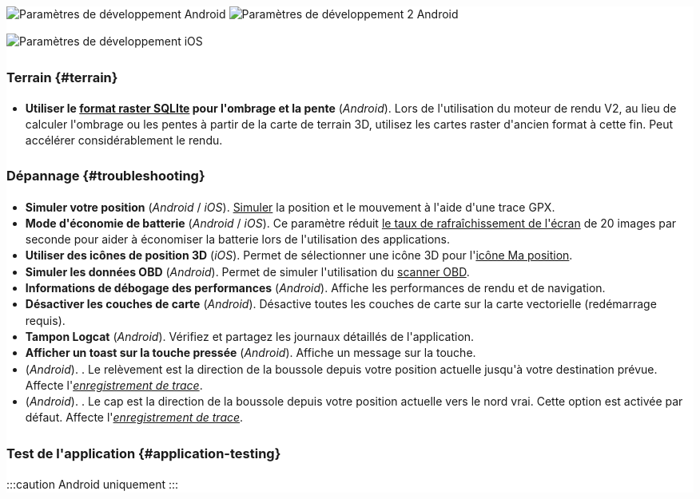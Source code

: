 <TabItem value="android" label="Android">  

![Paramètres de développement Android](@site/static/img/plugins/development/development_settings_1_andr.png) ![Paramètres de développement 2 Android](@site/static/img/plugins/development/development_settings_2_andr.png)

</TabItem>

<TabItem value="ios" label="iOS">  

![Paramètres de développement iOS](@site/static/img/plugins/development/development_ios_1.png)

</TabItem>

</Tabs>  


### Terrain {#terrain}

- **Utiliser le [format raster SQLIte](../../technical/osmand-file-formats/osmand-sqlite) pour l'ombrage et la pente** (*Android*). Lors de l'utilisation du moteur de rendu V2, au lieu de calculer l'ombrage ou les pentes à partir de la carte de terrain 3D, utilisez les cartes raster d'ancien format à cette fin. Peut accélérer considérablement le rendu.


### Dépannage {#troubleshooting}

- **Simuler votre position** (*Android* / *iOS*). [Simuler](#gpx-track-simulation) la position et le mouvement à l'aide d'une trace GPX.
- **Mode d'économie de batterie** (*Android* / *iOS*). Ce paramètre réduit [le taux de rafraîchissement de l'écran](#map-rendering-fps-widget) de 20 images par seconde pour aider à économiser la batterie lors de l'utilisation des applications.
- **Utiliser des icônes de position 3D** (*iOS*). Permet de sélectionner une icône 3D pour l'[icône Ma position](../personal/profiles.md#my-location-appearance).
- **Simuler les données OBD** (*Android*). Permet de simuler l'utilisation du [scanner OBD](./vehicle-metrics.md).
- **Informations de débogage des performances** (*Android*). Affiche les performances de rendu et de navigation.
- **Désactiver les couches de carte** (*Android*). Désactive toutes les couches de carte sur la carte vectorielle (redémarrage requis).
- **Tampon Logcat** (*Android*). Vérifiez et partagez les journaux détaillés de l'application.  
- **Afficher un toast sur la touche pressée** (*Android*). Affiche un message sur la touche.
- **<Translate android="true" ids="write_bearing"/>** (*Android*). <Translate android="true" ids="write_bearing_description"/>. Le relèvement est la direction de la boussole depuis votre position actuelle jusqu'à votre destination prévue. Affecte l'*[enregistrement de trace](../plugins/trip-recording.md)*.  
- **<Translate android="true" ids="write_heading"/>** (*Android*). <Translate android="true" ids="write_heading_description"/>. Le cap est la direction de la boussole depuis votre position actuelle vers le nord vrai. Cette option est activée par défaut. Affecte l'*[enregistrement de trace](../plugins/trip-recording.md)*.


### Test de l'application {#application-testing}

:::caution Android uniquement
:::
